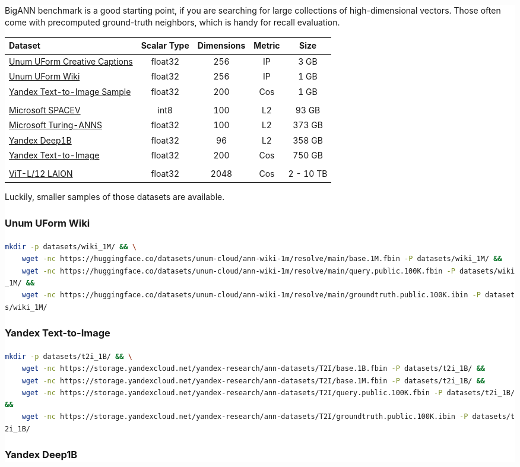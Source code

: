 BigANN benchmark is a good starting point, if you are searching for large collections of high-dimensional vectors.
Those often come with precomputed ground-truth neighbors, which is handy for recall evaluation.

| Dataset                                    | Scalar Type | Dimensions | Metric |   Size    |
| :----------------------------------------- | :---------: | :--------: | :----: | :-------: |
| [Unum UForm Creative Captions][unum-cc-3m] |   float32   |    256     |   IP   |   3 GB    |
| [Unum UForm Wiki][unum-wiki-1m]            |   float32   |    256     |   IP   |   1 GB    |
| [Yandex Text-to-Image Sample][unum-t2i]    |   float32   |    200     |  Cos   |   1 GB    |
|                                            |             |            |        |           |
| [Microsoft SPACEV][spacev]                 |    int8     |    100     |   L2   |   93 GB   |
| [Microsoft Turing-ANNS][turing]            |   float32   |    100     |   L2   |  373 GB   |
| [Yandex Deep1B][deep]                      |   float32   |     96     |   L2   |  358 GB   |
| [Yandex Text-to-Image][t2i]                |   float32   |    200     |  Cos   |  750 GB   |
|                                            |             |            |        |           |
| [ViT-L/12 LAION][laion]                    |   float32   |    2048    |  Cos   | 2 - 10 TB |

Luckily, smaller samples of those datasets are available.

[unum-cc-3m]: https://huggingface.co/datasets/unum-cloud/ann-cc-3m
[unum-wiki-1m]: https://huggingface.co/datasets/unum-cloud/ann-wiki-1m
[unum-t2i]: https://huggingface.co/datasets/unum-cloud/ann-t2i-1m
[spacev]: https://github.com/microsoft/SPTAG/tree/main/datasets/SPACEV1B
[turing]: https://learning2hash.github.io/publications/microsoftturinganns1B/
[t2i]: https://research.yandex.com/blog/benchmarks-for-billion-scale-similarity-search
[deep]: https://research.yandex.com/blog/benchmarks-for-billion-scale-similarity-search
[laion]: https://laion.ai/blog/laion-5b/#download-the-data

### Unum UForm Wiki

```sh
mkdir -p datasets/wiki_1M/ && \
    wget -nc https://huggingface.co/datasets/unum-cloud/ann-wiki-1m/resolve/main/base.1M.fbin -P datasets/wiki_1M/ &&
    wget -nc https://huggingface.co/datasets/unum-cloud/ann-wiki-1m/resolve/main/query.public.100K.fbin -P datasets/wiki_1M/ &&
    wget -nc https://huggingface.co/datasets/unum-cloud/ann-wiki-1m/resolve/main/groundtruth.public.100K.ibin -P datasets/wiki_1M/
```

### Yandex Text-to-Image

```sh
mkdir -p datasets/t2i_1B/ && \
    wget -nc https://storage.yandexcloud.net/yandex-research/ann-datasets/T2I/base.1B.fbin -P datasets/t2i_1B/ &&
    wget -nc https://storage.yandexcloud.net/yandex-research/ann-datasets/T2I/base.1M.fbin -P datasets/t2i_1B/ &&
    wget -nc https://storage.yandexcloud.net/yandex-research/ann-datasets/T2I/query.public.100K.fbin -P datasets/t2i_1B/ &&
    wget -nc https://storage.yandexcloud.net/yandex-research/ann-datasets/T2I/groundtruth.public.100K.ibin -P datasets/t2i_1B/
```

### Yandex Deep1B
